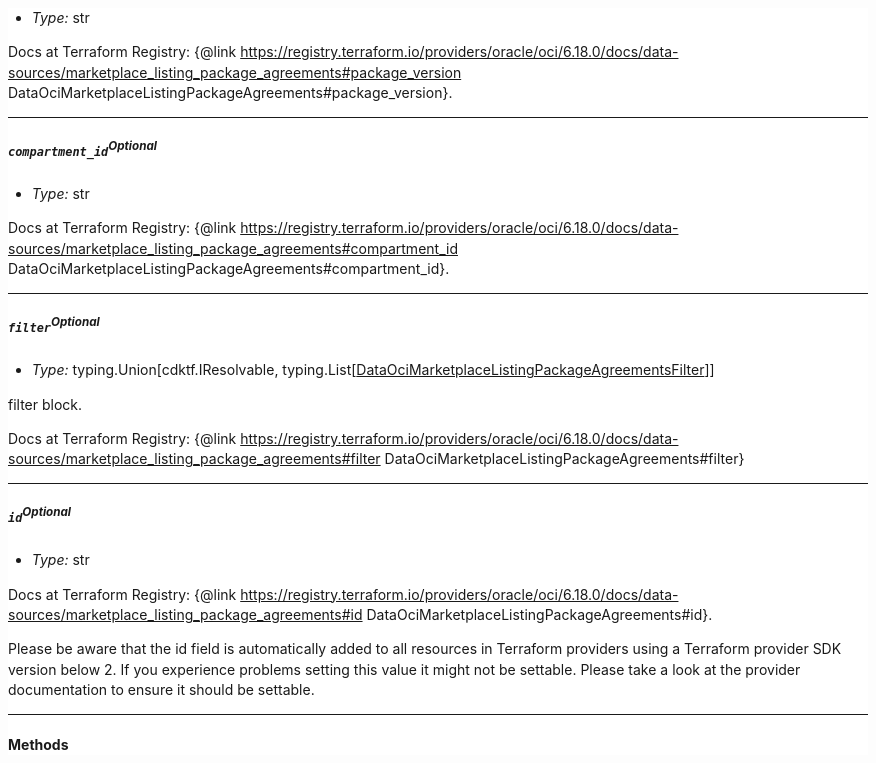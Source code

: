 - *Type:* str

Docs at Terraform Registry: {@link https://registry.terraform.io/providers/oracle/oci/6.18.0/docs/data-sources/marketplace_listing_package_agreements#package_version DataOciMarketplaceListingPackageAgreements#package_version}.

---

##### `compartment_id`<sup>Optional</sup> <a name="compartment_id" id="rhizo-co-terraform-provider-oci.dataOciMarketplaceListingPackageAgreements.DataOciMarketplaceListingPackageAgreements.Initializer.parameter.compartmentId"></a>

- *Type:* str

Docs at Terraform Registry: {@link https://registry.terraform.io/providers/oracle/oci/6.18.0/docs/data-sources/marketplace_listing_package_agreements#compartment_id DataOciMarketplaceListingPackageAgreements#compartment_id}.

---

##### `filter`<sup>Optional</sup> <a name="filter" id="rhizo-co-terraform-provider-oci.dataOciMarketplaceListingPackageAgreements.DataOciMarketplaceListingPackageAgreements.Initializer.parameter.filter"></a>

- *Type:* typing.Union[cdktf.IResolvable, typing.List[<a href="#rhizo-co-terraform-provider-oci.dataOciMarketplaceListingPackageAgreements.DataOciMarketplaceListingPackageAgreementsFilter">DataOciMarketplaceListingPackageAgreementsFilter</a>]]

filter block.

Docs at Terraform Registry: {@link https://registry.terraform.io/providers/oracle/oci/6.18.0/docs/data-sources/marketplace_listing_package_agreements#filter DataOciMarketplaceListingPackageAgreements#filter}

---

##### `id`<sup>Optional</sup> <a name="id" id="rhizo-co-terraform-provider-oci.dataOciMarketplaceListingPackageAgreements.DataOciMarketplaceListingPackageAgreements.Initializer.parameter.id"></a>

- *Type:* str

Docs at Terraform Registry: {@link https://registry.terraform.io/providers/oracle/oci/6.18.0/docs/data-sources/marketplace_listing_package_agreements#id DataOciMarketplaceListingPackageAgreements#id}.

Please be aware that the id field is automatically added to all resources in Terraform providers using a Terraform provider SDK version below 2.
If you experience problems setting this value it might not be settable. Please take a look at the provider documentation to ensure it should be settable.

---

#### Methods <a name="Methods" id="Methods"></a>
